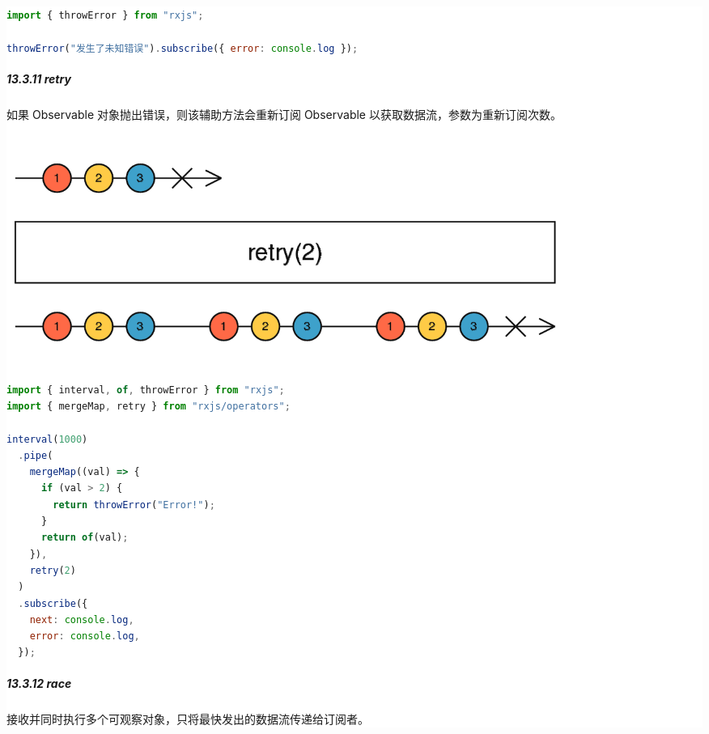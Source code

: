 ```javascript
import { throwError } from "rxjs";

throwError("发生了未知错误").subscribe({ error: console.log });
```

##### 13.3.11 retry

如果 Observable 对象抛出错误，则该辅助方法会重新订阅 Observable 以获取数据流，参数为重新订阅次数。

<img src="../../assets/images/43.png" width="80%" align="center"/>

```javascript
import { interval, of, throwError } from "rxjs";
import { mergeMap, retry } from "rxjs/operators";

interval(1000)
  .pipe(
    mergeMap((val) => {
      if (val > 2) {
        return throwError("Error!");
      }
      return of(val);
    }),
    retry(2)
  )
  .subscribe({
    next: console.log,
    error: console.log,
  });
```

##### 13.3.12 race

接收并同时执行多个可观察对象，只将最快发出的数据流传递给订阅者。
